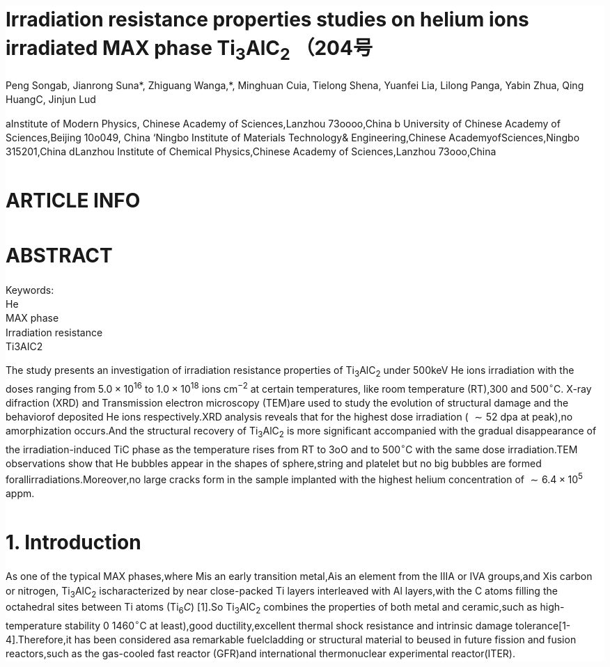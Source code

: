 # Irradiation resistance properties studies on helium ions irradiated MAX phase $\mathrm { T i } _ { 3 } \mathsf { A l C } _ { 2 }$ （204号

Peng Songab, Jianrong Suna\*, Zhiguang Wanga,\*, Minghuan Cuia, Tielong Shena, Yuanfei Lia, Lilong Panga, Yabin Zhua, Qing HuangC, Jinjun Lud

aInstitute of Modern Physics, Chinese Academy of Sciences,Lanzhou 73oooo,China b University of Chinese Academy of Sciences,Beijing 10o049, China ‘Ningbo Institute of Materials Technology& Engineering,Chinese AcademyofSciences,Ningbo 315201,China dLanzhou Institute of Chemical Physics,Chinese Academy of Sciences,Lanzhou 73ooo,China

# ARTICLE INFO

# ABSTRACT

Keywords:   
He   
MAX phase   
Irradiation resistance   
Ti3AIC2

The study presents an investigation of irradiation resistance properties of $\mathrm { T i } _ { 3 } \mathsf { A l C } _ { 2 }$ under $5 0 0 \mathrm { k e V }$ He ions irradiation with the doses ranging from $5 . 0 \times 1 0 ^ { 1 6 }$ to $1 . 0 \times 1 0 ^ { 1 8 }$ ions $\mathrm { c m } ^ { - 2 }$ at certain temperatures, like room temperature (RT),300 and $5 0 0 ^ { \circ } { \mathsf { C } } .$ X-ray difraction (XRD) and Transmission electron microscopy (TEM)are used to study the evolution of structural damage and the behaviorof deposited He ions respectively.XRD analysis reveals that for the highest dose irradiation ( ${ \sim } 5 2$ dpa at peak),no amorphization occurs.And the structural recovery of $\mathrm { T i } _ { 3 } \mathsf { A l C } _ { 2 }$ is more significant accompanied with the gradual disappearance of the irradiation-induced TiC phase as the temperature rises from RT to 3oO and to $5 0 0 ^ { \circ } { \mathsf C }$ with the same dose irradiation.TEM observations show that He bubbles appear in the shapes of sphere,string and platelet but no big bubbles are formed forallirradiations.Moreover,no large cracks form in the sample implanted with the highest helium concentration of ${ \sim } 6 . 4 \times 1 0 ^ { 5 }$ appm.

# 1. Introduction

As one of the typical MAX phases,where Mis an early transition metal,Ais an element from the IIIA or IVA groups,and Xis carbon or nitrogen, $\mathrm { T i } _ { 3 } \mathsf { A l C } _ { 2 }$ ischaracterized by near close-packed Ti layers interleaved with Al layers,with the C atoms filling the octahedral sites between Ti atoms $\left( \mathrm { T i } _ { 6 } C \right)$ [1].So $\mathrm { T i } _ { 3 } \mathsf { A l C } _ { 2 }$ combines the properties of both metal and ceramic,such as high-temperature stability 0 $1 4 6 0 ^ { \circ } \mathsf C$ at least),good ductility,excellent thermal shock resistance and intrinsic damage tolerance[1-4].Therefore,it has been considered asa remarkable fuelcladding or structural material to beused in future fission and fusion reactors,such as the gas-cooled fast reactor (GFR)and international thermonuclear experimental reactor(ITER).
